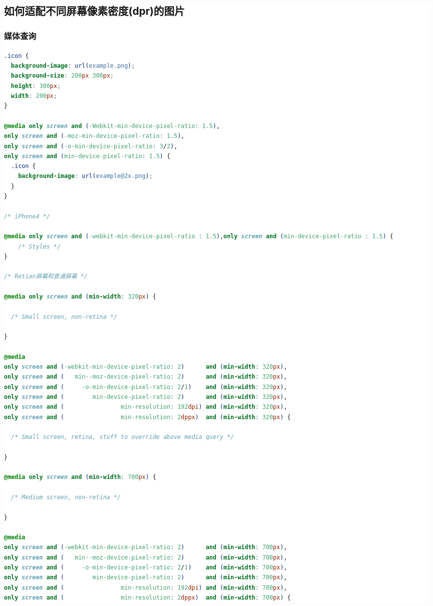 
 

 
## 如何适配不同屏幕像素密度(dpr)的图片
 
### 媒体查询
 
```css
.icon {
  background-image: url(example.png);
  background-size: 200px 300px;
  height: 300px;
  width: 200px;
}
 
@media only screen and (-Webkit-min-device-pixel-ratio: 1.5),
only screen and (-moz-min-device-pixel-ratio: 1.5),
only screen and (-o-min-device-pixel-ratio: 3/2),
only screen and (min-device-pixel-ratio: 1.5) {
  .icon {
    background-image: url(example@2x.png);
  }
}
 
/* iPhone4 */
 
@media only screen and (-webkit-min-device-pixel-ratio : 1.5),only screen and (min-device-pixel-ratio : 1.5) {
    /* Styles */
}
 
/* Retian屏幕和普通屏幕 */
 
@media only screen and (min-width: 320px) {
 
  /* Small screen, non-retina */
 
}
 
@media
only screen and (-webkit-min-device-pixel-ratio: 2)      and (min-width: 320px),
only screen and (   min--moz-device-pixel-ratio: 2)      and (min-width: 320px),
only screen and (     -o-min-device-pixel-ratio: 2/1)    and (min-width: 320px),
only screen and (        min-device-pixel-ratio: 2)      and (min-width: 320px),
only screen and (                min-resolution: 192dpi) and (min-width: 320px),
only screen and (                min-resolution: 2dppx)  and (min-width: 320px) { 
 
  /* Small screen, retina, stuff to override above media query */
 
}
 
@media only screen and (min-width: 700px) {
 
  /* Medium screen, non-retina */
 
}
 
@media
only screen and (-webkit-min-device-pixel-ratio: 2)      and (min-width: 700px),
only screen and (   min--moz-device-pixel-ratio: 2)      and (min-width: 700px),
only screen and (     -o-min-device-pixel-ratio: 2/1)    and (min-width: 700px),
only screen and (        min-device-pixel-ratio: 2)      and (min-width: 700px),
only screen and (                min-resolution: 192dpi) and (min-width: 700px),
only screen and (                min-resolution: 2dppx)  and (min-width: 700px) { 
```
